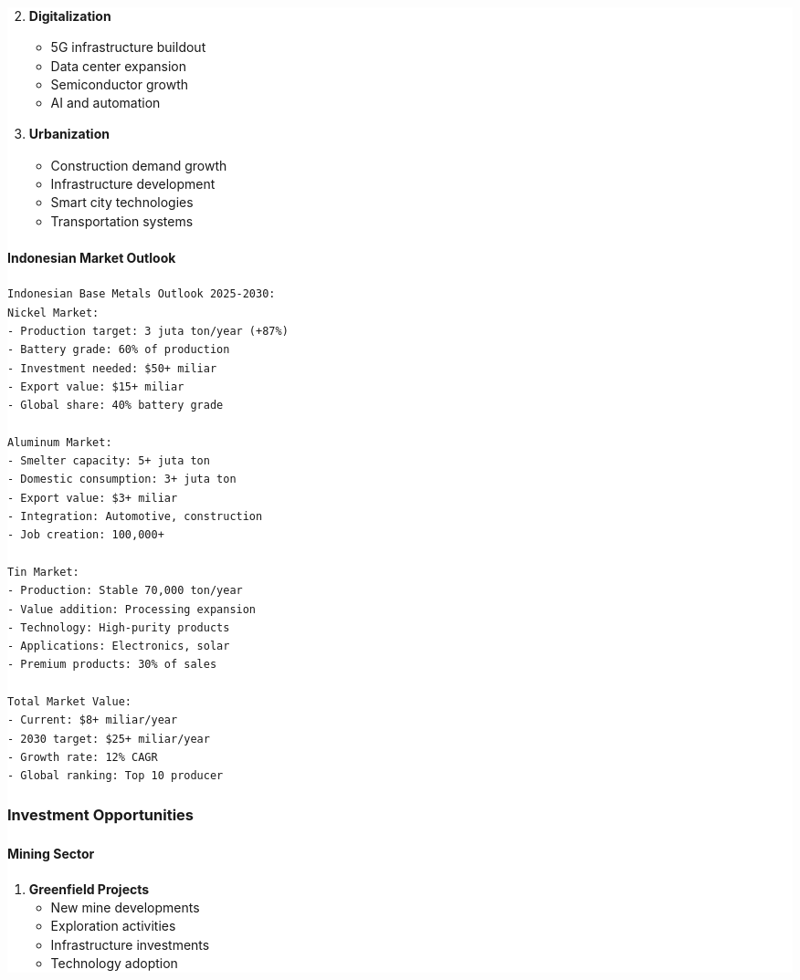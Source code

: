2. **Digitalization**
   - 5G infrastructure buildout
   - Data center expansion
   - Semiconductor growth
   - AI and automation

3. **Urbanization**
   - Construction demand growth
   - Infrastructure development
   - Smart city technologies
   - Transportation systems

#### **Indonesian Market Outlook**
```
Indonesian Base Metals Outlook 2025-2030:
Nickel Market:
- Production target: 3 juta ton/year (+87%)
- Battery grade: 60% of production
- Investment needed: $50+ miliar
- Export value: $15+ miliar
- Global share: 40% battery grade

Aluminum Market:
- Smelter capacity: 5+ juta ton
- Domestic consumption: 3+ juta ton
- Export value: $3+ miliar
- Integration: Automotive, construction
- Job creation: 100,000+

Tin Market:
- Production: Stable 70,000 ton/year
- Value addition: Processing expansion
- Technology: High-purity products
- Applications: Electronics, solar
- Premium products: 30% of sales

Total Market Value:
- Current: $8+ miliar/year
- 2030 target: $25+ miliar/year
- Growth rate: 12% CAGR
- Global ranking: Top 10 producer
```

### **Investment Opportunities**

#### **Mining Sector**
1. **Greenfield Projects**
   - New mine developments
   - Exploration activities
   - Infrastructure investments
   - Technology adoption
